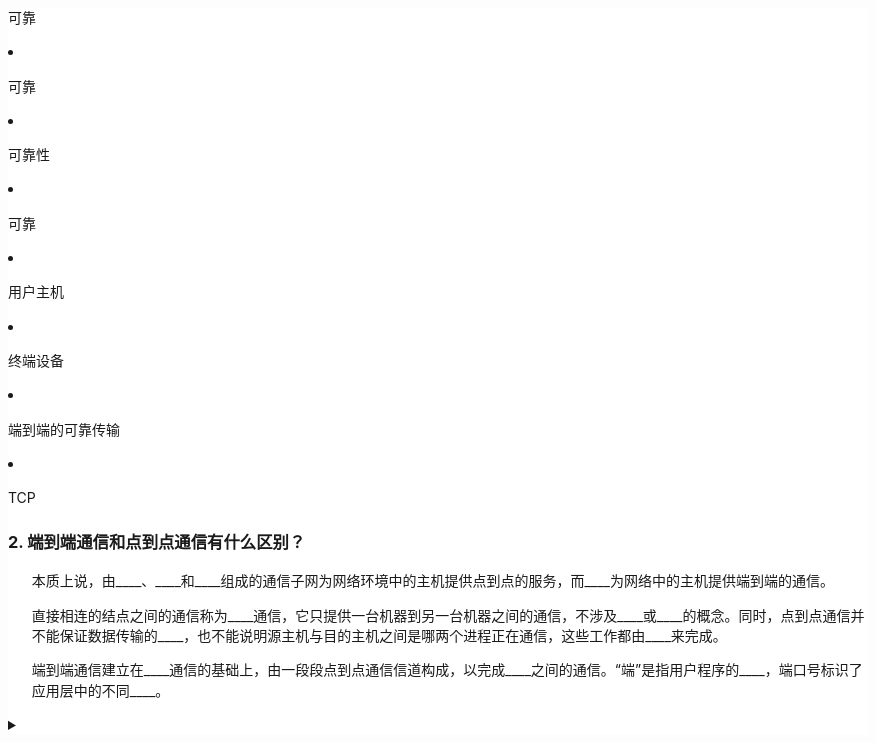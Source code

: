 可靠</li>
    <li>

可靠</li>
    <li>

可靠性</li>
    <li>

可靠</li>
    <li>

用户主机</li>
    <li>

终端设备</li>
    <li>

端到端的可靠传输</li>
    <li>

TCP</li>
  </ul>
</details>
</div>

### 2. 端到端通信和点到点通信有什么区别？

<ul>

本质上说，由____、____和____组成的通信子网为网络环境中的主机提供点到点的服务，而____为网络中的主机提供端到端的通信。  

直接相连的结点之间的通信称为____通信，它只提供一台机器到另一台机器之间的通信，不涉及____或____的概念。同时，点到点通信并不能保证数据传输的____，也不能说明源主机与目的主机之间是哪两个进程正在通信，这些工作都由____来完成。  

端到端通信建立在____通信的基础上，由一段段点到点通信信道构成，以完成____之间的通信。“端”是指用户程序的____，端口号标识了应用层中的不同____。  

</ul>

<div>
<details>
  <summary> </summary>
  <ul>
    <li>

物理层</li>
    <li>

数据链路层</li>
    <li>

网络层</li>
    <li>

传输层</li>
    <li>

点到点</li>
    <li>
